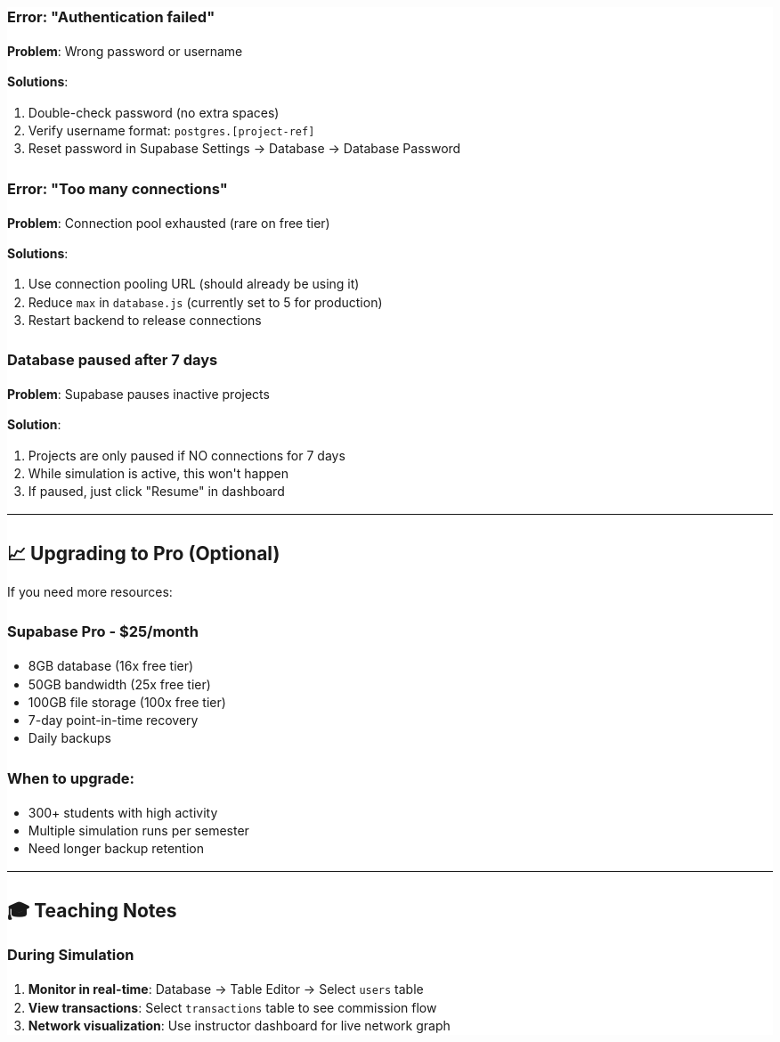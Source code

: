 ### Error: "Authentication failed"

**Problem**: Wrong password or username

**Solutions**:
1. Double-check password (no extra spaces)
2. Verify username format: `postgres.[project-ref]`
3. Reset password in Supabase Settings → Database → Database Password

### Error: "Too many connections"

**Problem**: Connection pool exhausted (rare on free tier)

**Solutions**:
1. Use connection pooling URL (should already be using it)
2. Reduce `max` in `database.js` (currently set to 5 for production)
3. Restart backend to release connections

### Database paused after 7 days

**Problem**: Supabase pauses inactive projects

**Solution**:
1. Projects are only paused if NO connections for 7 days
2. While simulation is active, this won't happen
3. If paused, just click "Resume" in dashboard

---

## 📈 Upgrading to Pro (Optional)

If you need more resources:

### Supabase Pro - $25/month
- 8GB database (16x free tier)
- 50GB bandwidth (25x free tier)
- 100GB file storage (100x free tier)
- 7-day point-in-time recovery
- Daily backups

### When to upgrade:
- 300+ students with high activity
- Multiple simulation runs per semester
- Need longer backup retention

---

## 🎓 Teaching Notes

### During Simulation

1. **Monitor in real-time**: Database → Table Editor → Select `users` table
2. **View transactions**: Select `transactions` table to see commission flow
3. **Network visualization**: Use instructor dashboard for live network graph
